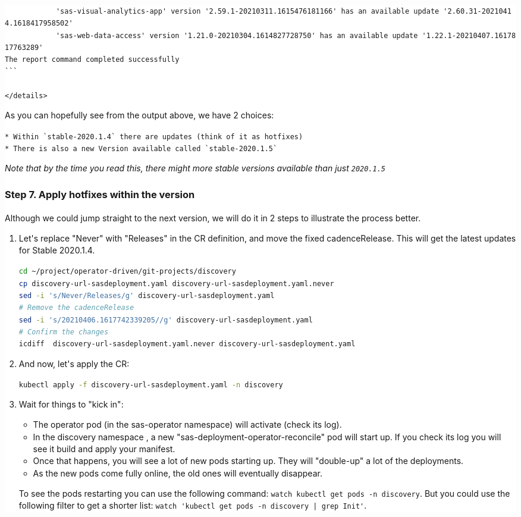                 'sas-visual-analytics-app' version '2.59.1-20210311.1615476181166' has an available update '2.60.31-20210414.1618417958502'
                'sas-web-data-access' version '1.21.0-20210304.1614827728750' has an available update '1.22.1-20210407.1617817763289'
    The report command completed successfully
    ```

    </details>

   As you can hopefully see from the output above, we have 2 choices:

    * Within `stable-2020.1.4` there are updates (think of it as hotfixes)
    * There is also a new Version available called `stable-2020.1.5`

*Note that by the time you read this, there might more stable versions available than just `2020.1.5`*

### Step 7. Apply hotfixes within the version

Although we could jump straight to the next version, we will do it in 2 steps to illustrate the process better.

1. Let's replace "Never" with "Releases" in the CR definition, and move the fixed cadenceRelease. This will get the latest updates for Stable 2020.1.4.

    ```bash
    cd ~/project/operator-driven/git-projects/discovery
    cp discovery-url-sasdeployment.yaml discovery-url-sasdeployment.yaml.never
    sed -i 's/Never/Releases/g' discovery-url-sasdeployment.yaml
    # Remove the cadenceRelease
    sed -i 's/20210406.1617742339205//g' discovery-url-sasdeployment.yaml
    # Confirm the changes
    icdiff  discovery-url-sasdeployment.yaml.never discovery-url-sasdeployment.yaml
    ```

1. And now, let's apply the CR:

    ```bash
    kubectl apply -f discovery-url-sasdeployment.yaml -n discovery

    ```

1. Wait for things to "kick in":

   * The operator pod (in the sas-operator namespace) will activate (check its log).
   * In the discovery namespace , a new "sas-deployment-operator-reconcile" pod will start up. If you check its log you will see it build and apply your manifest.
   * Once that happens, you will see a lot of new pods starting up. They will "double-up" a lot of the deployments.
   * As the new pods come fully online, the old ones will eventually disappear.

   To see the pods restarting you can use the following command: `watch kubectl get pods -n discovery`. But you could use the following filter to get a shorter list: `watch 'kubectl get pods -n discovery | grep Init'`.
